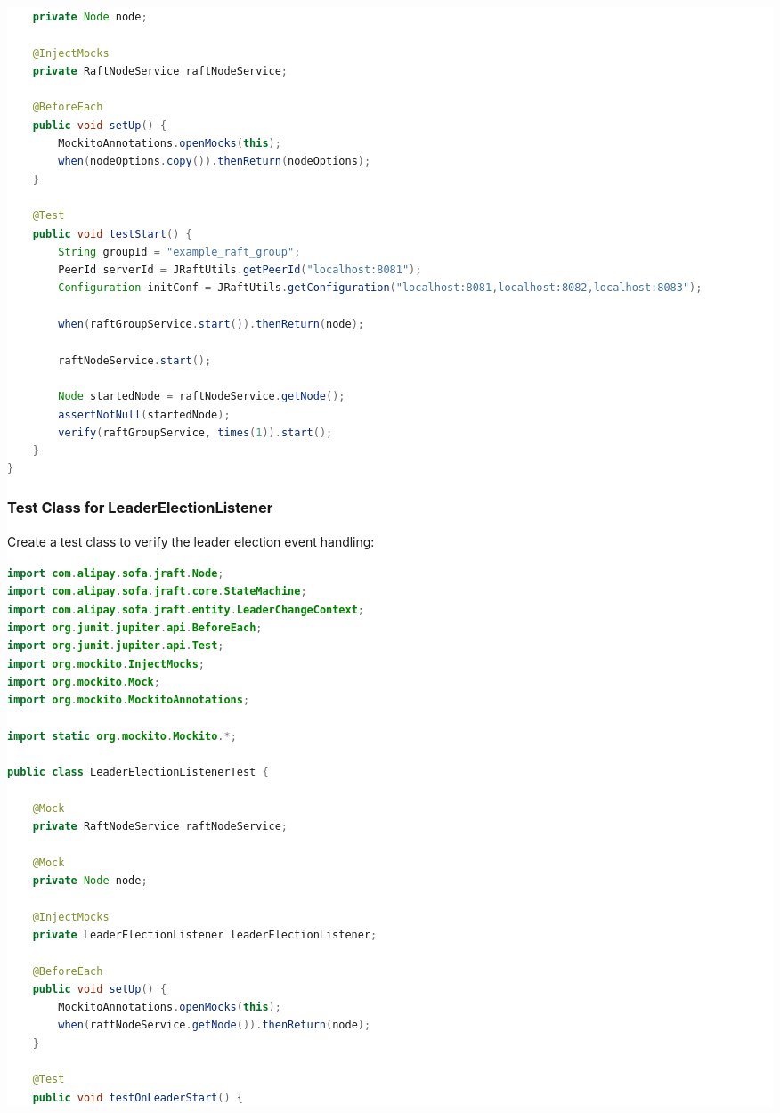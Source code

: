 ```java
    private Node node;

    @InjectMocks
    private RaftNodeService raftNodeService;

    @BeforeEach
    public void setUp() {
        MockitoAnnotations.openMocks(this);
        when(nodeOptions.copy()).thenReturn(nodeOptions);
    }

    @Test
    public void testStart() {
        String groupId = "example_raft_group";
        PeerId serverId = JRaftUtils.getPeerId("localhost:8081");
        Configuration initConf = JRaftUtils.getConfiguration("localhost:8081,localhost:8082,localhost:8083");

        when(raftGroupService.start()).thenReturn(node);

        raftNodeService.start();

        Node startedNode = raftNodeService.getNode();
        assertNotNull(startedNode);
        verify(raftGroupService, times(1)).start();
    }
}
```

### Test Class for LeaderElectionListener

Create a test class to verify the leader election event handling:

```java
import com.alipay.sofa.jraft.Node;
import com.alipay.sofa.jraft.core.StateMachine;
import com.alipay.sofa.jraft.entity.LeaderChangeContext;
import org.junit.jupiter.api.BeforeEach;
import org.junit.jupiter.api.Test;
import org.mockito.InjectMocks;
import org.mockito.Mock;
import org.mockito.MockitoAnnotations;

import static org.mockito.Mockito.*;

public class LeaderElectionListenerTest {

    @Mock
    private RaftNodeService raftNodeService;

    @Mock
    private Node node;

    @InjectMocks
    private LeaderElectionListener leaderElectionListener;

    @BeforeEach
    public void setUp() {
        MockitoAnnotations.openMocks(this);
        when(raftNodeService.getNode()).thenReturn(node);
    }

    @Test
    public void testOnLeaderStart() {
```
